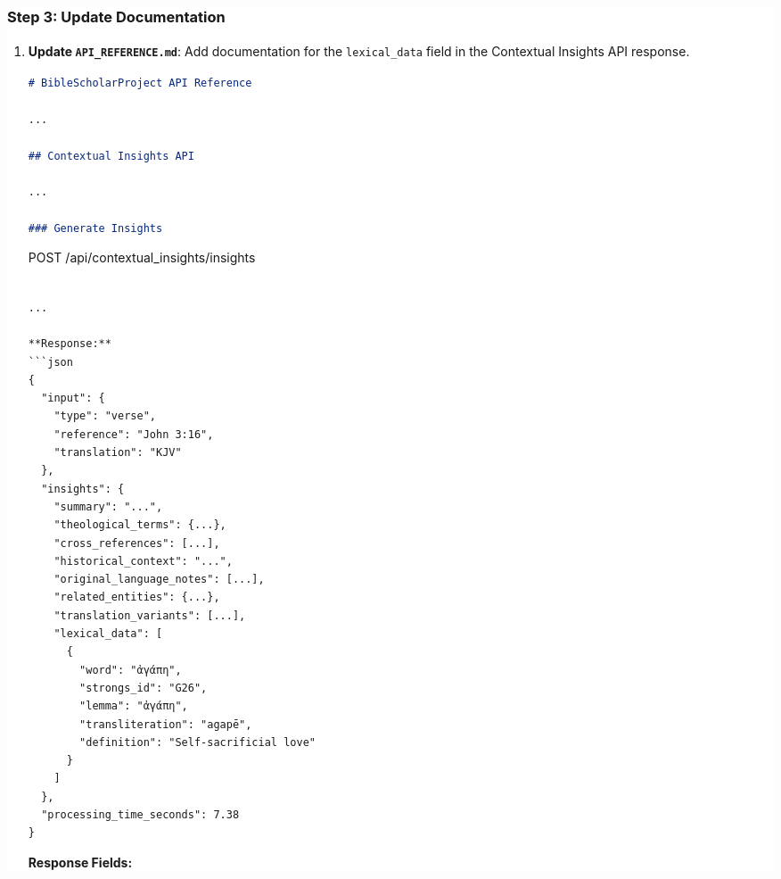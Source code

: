 ### Step 3: Update Documentation

1. **Update `API_REFERENCE.md`**:
   Add documentation for the `lexical_data` field in the Contextual Insights API response.

   ```markdown
   # BibleScholarProject API Reference

   ...

   ## Contextual Insights API

   ...

   ### Generate Insights

   ```
   POST /api/contextual_insights/insights
   ```

   ...

   **Response:**
   ```json
   {
     "input": {
       "type": "verse",
       "reference": "John 3:16",
       "translation": "KJV"
     },
     "insights": {
       "summary": "...",
       "theological_terms": {...},
       "cross_references": [...],
       "historical_context": "...",
       "original_language_notes": [...],
       "related_entities": {...},
       "translation_variants": [...],
       "lexical_data": [
         {
           "word": "ἀγάπη",
           "strongs_id": "G26",
           "lemma": "ἀγάπη",
           "transliteration": "agapē",
           "definition": "Self-sacrificial love"
         }
       ]
     },
     "processing_time_seconds": 7.38
   }
   ```

   **Response Fields:**
